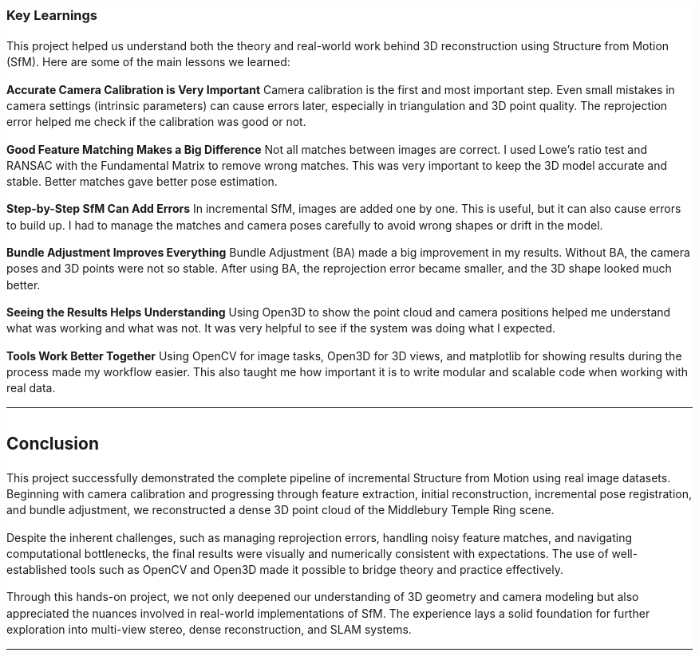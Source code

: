 
###  Key Learnings

This project helped us understand both the theory and real-world work behind 3D reconstruction using Structure from Motion (SfM). Here are some of the main lessons we learned:

**Accurate Camera Calibration is Very Important**
Camera calibration is the first and most important step. Even small mistakes in camera settings (intrinsic parameters) can cause errors later, especially in triangulation and 3D point quality. The reprojection error helped me check if the calibration was good or not.

**Good Feature Matching Makes a Big Difference**
Not all matches between images are correct. I used Lowe’s ratio test and RANSAC with the Fundamental Matrix to remove wrong matches. This was very important to keep the 3D model accurate and stable. Better matches gave better pose estimation.

**Step-by-Step SfM Can Add Errors**
In incremental SfM, images are added one by one. This is useful, but it can also cause errors to build up. I had to manage the matches and camera poses carefully to avoid wrong shapes or drift in the model.

**Bundle Adjustment Improves Everything**
Bundle Adjustment (BA) made a big improvement in my results. Without BA, the camera poses and 3D points were not so stable. After using BA, the reprojection error became smaller, and the 3D shape looked much better.

**Seeing the Results Helps Understanding**
Using Open3D to show the point cloud and camera positions helped me understand what was working and what was not. It was very helpful to see if the system was doing what I expected.

**Tools Work Better Together**
Using OpenCV for image tasks, Open3D for 3D views, and matplotlib for showing results during the process made my workflow easier. This also taught me how important it is to write modular and scalable code when working with real data.


---

##  Conclusion

This project successfully demonstrated the complete pipeline of incremental Structure from Motion using real image datasets. Beginning with camera calibration and progressing through feature extraction, initial reconstruction, incremental pose registration, and bundle adjustment, we reconstructed a dense 3D point cloud of the Middlebury Temple Ring scene.

Despite the inherent challenges, such as managing reprojection errors, handling noisy feature matches, and navigating computational bottlenecks, the final results were visually and numerically consistent with expectations. The use of well-established tools such as OpenCV and Open3D made it possible to bridge theory and practice effectively.

Through this hands-on project, we not only deepened our understanding of 3D geometry and camera modeling but also appreciated the nuances involved in real-world implementations of SfM. The experience lays a solid foundation for further exploration into multi-view stereo, dense reconstruction, and SLAM systems.

---
